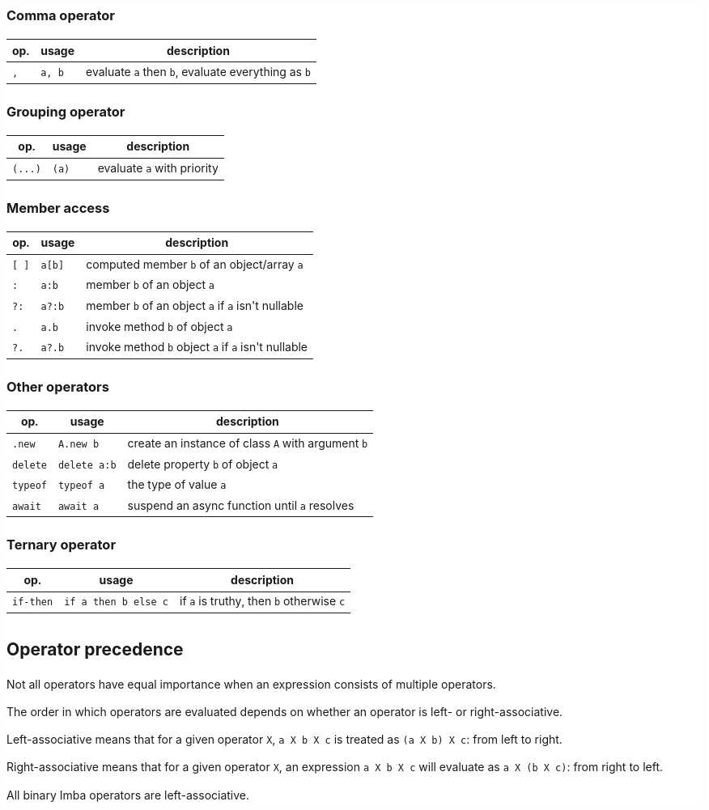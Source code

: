 ### Comma operator

op.     | usage             | description
------- | ----------------- | -------------------------------------------------
`,`     | `a, b`            | evaluate `a` then `b`, evaluate everything as `b`

### Grouping operator

op.     | usage             | description
------- | ----------------- | -------------------------------------------------
`(...)` | `(a)`             | evaluate `a` with priority

### Member access

op.     | usage             | description
------- | ----------------- | -------------------------------------------------
`[ ]`   | `a[b]`            | computed member `b` of an object/array `a`
`:`     | `a:b`             | member `b` of an object `a`
`?:`    | `a?:b`            | member `b` of an object `a` if `a` isn't nullable
`.`     | `a.b`             | invoke method `b` of object `a`
`?.`    | `a?.b`            | invoke method `b` object `a` if `a` isn't nullable

### Other operators

op.       | usage           | description
--------- | --------------- | -------------------------------------------------
`.new`    | `A.new b`       | create an instance of class `A` with argument `b`
`delete`  | `delete a:b`    | delete property `b` of object `a`
`typeof`  | `typeof a`      | the type of value `a`
`await`   | `await a`       | suspend an async function until `a` resolves

### Ternary operator

op.       | usage                  | description
--------- | ---------------------- | ------------------------------------------
`if-then` | `if a then b else c`   | if `a` is truthy, then `b` otherwise `c`


## Operator precedence

Not all operators have equal importance when an expression consists of multiple
operators. 

The order in which operators are evaluated depends on whether an
operator is left- or right-associative.

Left-associative means that for a given operator `X`, `a X b X c` is treated
as `(a X b) X c`: from left to right.

Right-associative means that for a given operator `X`, an expression `a X b X
c` will evaluate as `a X (b X c)`: from right to left.

All binary Imba operators are left-associative.
